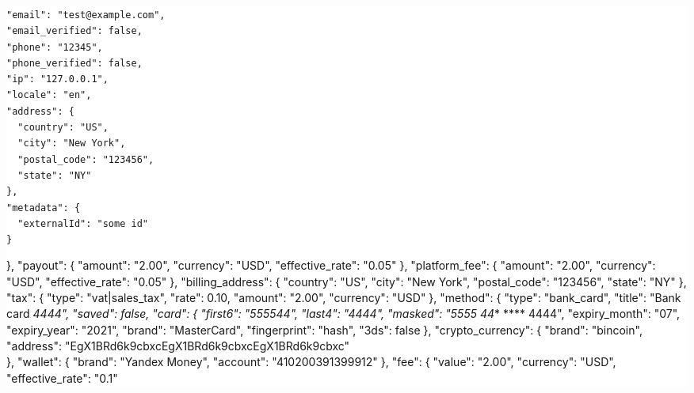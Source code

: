     "email": "test@example.com",
    "email_verified": false,
    "phone": "12345",
    "phone_verified": false,
    "ip": "127.0.0.1",
    "locale": "en",
    "address": {
      "country": "US",
      "city": "New York",
      "postal_code": "123456",
      "state": "NY"
    },
    "metadata": {
      "externalId": "some id"
    }
  },
  "payout": {
    "amount": "2.00",
    "currency": "USD",
    "effective_rate": "0.05"
  },
  "platform_fee": {
    "amount": "2.00",
    "currency": "USD",
    "effective_rate": "0.05"
  },
  "billing_address": {
    "country": "US",
    "city": "New York",
    "postal_code": "123456",
    "state": "NY"
  },
  "tax": {
    "type": "vat|sales_tax",
    "rate": 0.10,
    "amount": "2.00",
    "currency": "USD"
  },
  "method": {
    "type": "bank_card",
    "title": "Bank card *4444",
    "saved": false,
    "card": {
      "first6": "555544",
      "last4": "4444",
      "masked": "5555 44** **** 4444",
      "expiry_month": "07",
      "expiry_year": "2021",
      "brand": "MasterCard",
      "fingerprint": "hash",
      "3ds": false
    },
    "crypto_currency": {
      "brand": "bincoin",
      "address": "EgX1BRd6k9cbxcEgX1BRd6k9cbxcEgX1BRd6k9cbxc"      
    }, 
    "wallet": {
      "brand": "Yandex Money",
      "account": "410200391399912"
    },
    "fee": {
      "value": "2.00",
      "currency": "USD",
      "effective_rate": "0.1"